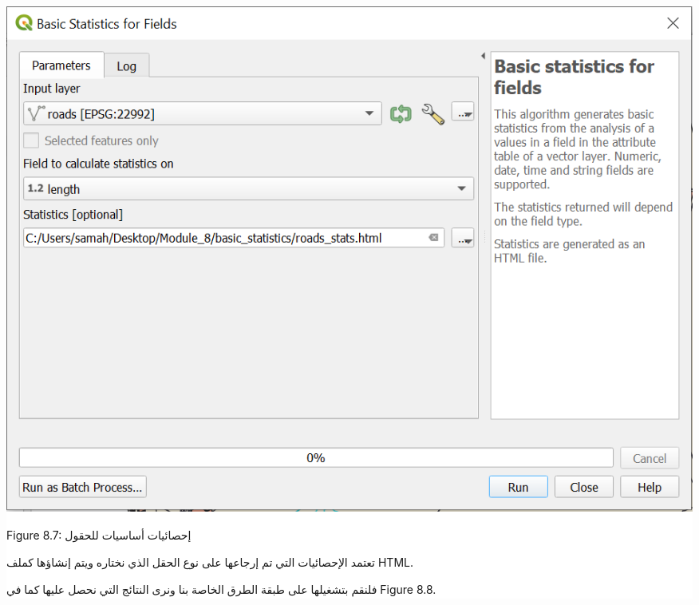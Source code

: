 ![Preparing to run basics statistics for roads layer](media/fig88.png "Preparing to run basics statistics for roads layer")

Figure 8.7: إحصائيات أساسيات للحقول

تعتمد الإحصائيات التي تم إرجاعها على نوع الحقل الذي نختاره ويتم إنشاؤها كملف HTML.

فلنقم بتشغيلها على طبقة الطرق الخاصة بنا ونرى النتائج التي نحصل عليها كما في Figure 8.8.
